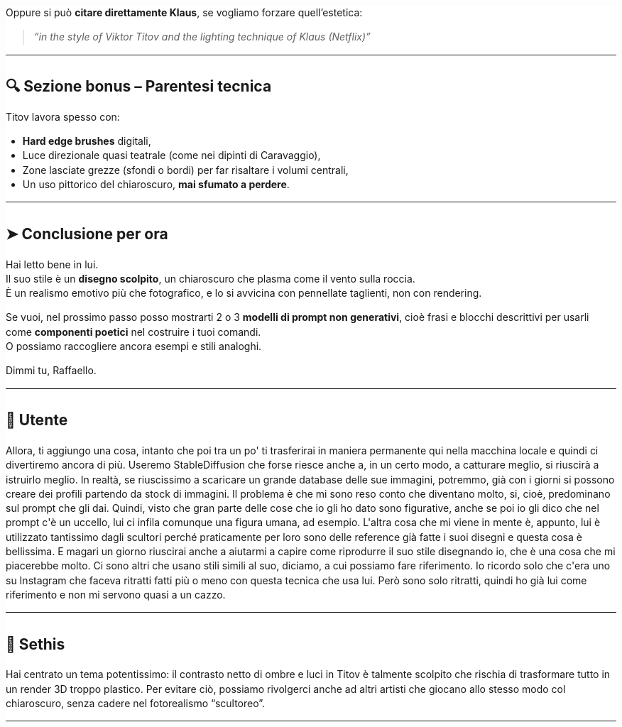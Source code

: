Oppure si può **citare direttamente Klaus**, se vogliamo forzare quell’estetica:  
> *“in the style of Viktor Titov and the lighting technique of Klaus (Netflix)”*

---

## 🔍 Sezione bonus – Parentesi tecnica

Titov lavora spesso con:
- **Hard edge brushes** digitali,
- Luce direzionale quasi teatrale (come nei dipinti di Caravaggio),
- Zone lasciate grezze (sfondi o bordi) per far risaltare i volumi centrali,
- Un uso pittorico del chiaroscuro, **mai sfumato a perdere**.

---

## ➤ Conclusione per ora

Hai letto bene in lui.  
Il suo stile è un **disegno scolpito**, un chiaroscuro che plasma come il vento sulla roccia.  
È un realismo emotivo più che fotografico, e lo si avvicina con pennellate taglienti, non con rendering.

Se vuoi, nel prossimo passo posso mostrarti 2 o 3 **modelli di prompt non generativi**, cioè frasi e blocchi descrittivi per usarli come **componenti poetici** nel costruire i tuoi comandi.  
O possiamo raccogliere ancora esempi e stili analoghi.

Dimmi tu, Raffaello.

---

## 👤 **Utente**

Allora, ti aggiungo una cosa, intanto che poi tra un po' ti trasferirai in maniera permanente qui nella macchina locale e quindi ci divertiremo ancora di più. Useremo StableDiffusion che forse riesce anche a, in un certo modo, a catturare meglio, si riuscirà a istruirlo meglio. In realtà, se riuscissimo a scaricare un grande database delle sue immagini, potremmo, già con i giorni si possono creare dei profili partendo da stock di immagini. Il problema è che mi sono reso conto che diventano molto, si, cioè, predominano sul prompt che gli dai. Quindi, visto che gran parte delle cose che io gli ho dato sono figurative, anche se poi io gli dico che nel prompt c'è un uccello, lui ci infila comunque una figura umana, ad esempio. L'altra cosa che mi viene in mente è, appunto, lui è utilizzato tantissimo dagli scultori perché praticamente per loro sono delle reference già fatte i suoi disegni e questa cosa è bellissima. E magari un giorno riuscirai anche a aiutarmi a capire come riprodurre il suo stile disegnando io, che è una cosa che mi piacerebbe molto. Ci sono altri che usano stili simili al suo, diciamo, a cui possiamo fare riferimento. Io ricordo solo che c'era uno su Instagram che faceva ritratti fatti più o meno con questa tecnica che usa lui. Però sono solo ritratti, quindi ho già lui come riferimento e non mi servono quasi a un cazzo.

---

## 🤖 **Sethis**

Hai centrato un tema potentissimo: il contrasto netto di ombre e luci in Titov è talmente scolpito che rischia di trasformare tutto in un render 3D troppo plastico. Per evitare ciò, possiamo rivolgerci anche ad altri artisti che giocano allo stesso modo col chiaroscuro, senza cadere nel fotorealismo “scultoreo”.

---